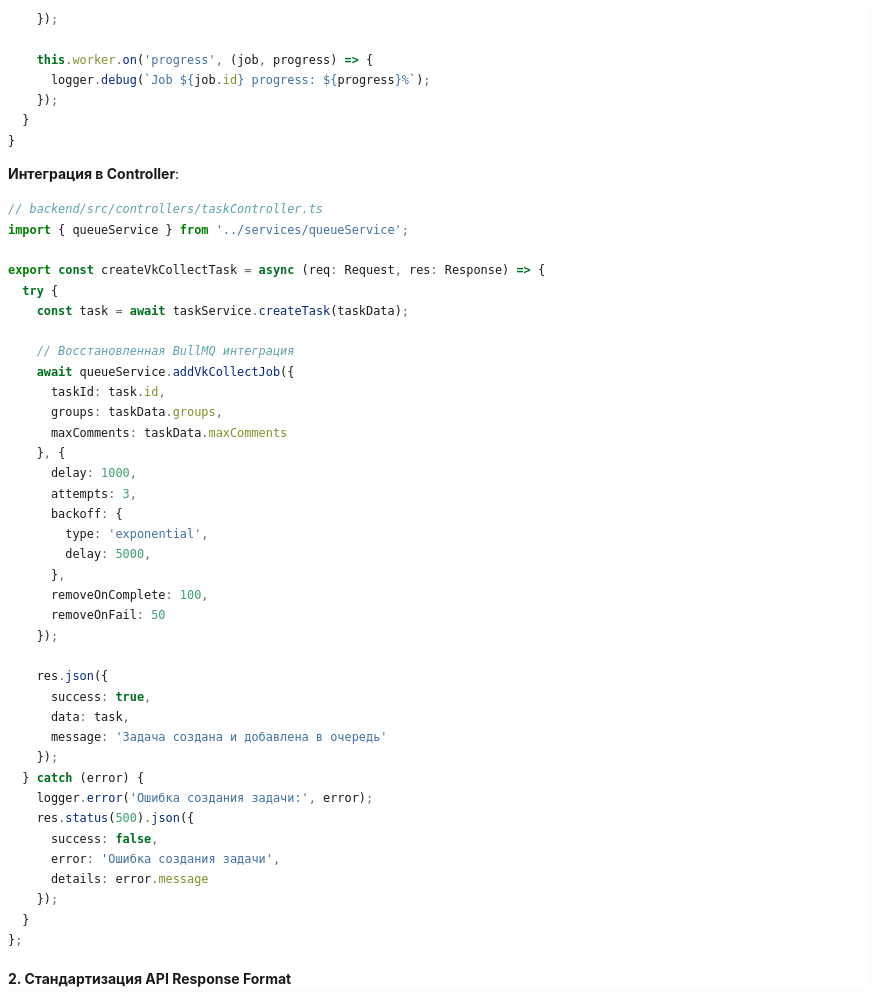 ```typescript
    });

    this.worker.on('progress', (job, progress) => {
      logger.debug(`Job ${job.id} progress: ${progress}%`);
    });
  }
}
```

**Интеграция в Controller**:

```typescript
// backend/src/controllers/taskController.ts
import { queueService } from '../services/queueService';

export const createVkCollectTask = async (req: Request, res: Response) => {
  try {
    const task = await taskService.createTask(taskData);

    // Восстановленная BullMQ интеграция
    await queueService.addVkCollectJob({
      taskId: task.id,
      groups: taskData.groups,
      maxComments: taskData.maxComments
    }, {
      delay: 1000,
      attempts: 3,
      backoff: {
        type: 'exponential',
        delay: 5000,
      },
      removeOnComplete: 100,
      removeOnFail: 50
    });

    res.json({
      success: true,
      data: task,
      message: 'Задача создана и добавлена в очередь'
    });
  } catch (error) {
    logger.error('Ошибка создания задачи:', error);
    res.status(500).json({
      success: false,
      error: 'Ошибка создания задачи',
      details: error.message
    });
  }
};
```

#### 2. Стандартизация API Response Format
